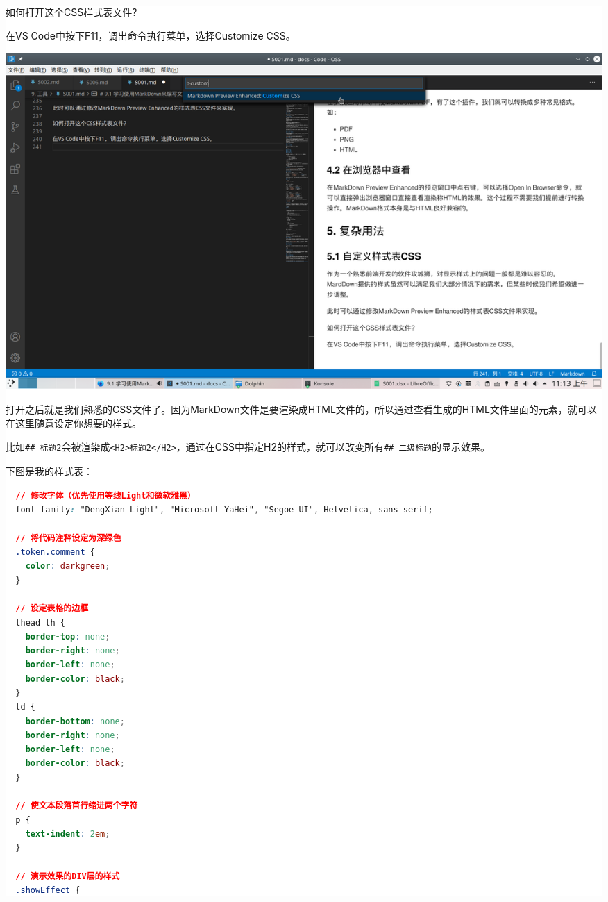 如何打开这个CSS样式表文件?

在VS Code中按下F11，调出命令执行菜单，选择Customize CSS。

![css](S001.files/Screenshot_20200724_111303.png)

打开之后就是我们熟悉的CSS文件了。因为MarkDown文件是要渲染成HTML文件的，所以通过查看生成的HTML文件里面的元素，就可以在这里随意设定你想要的样式。

比如`## 标题2`会被渲染成`<H2>标题2</H2>`，通过在CSS中指定H2的样式，就可以改变所有`## 二级标题`的显示效果。

下图是我的样式表：

```css
  // 修改字体（优先使用等线Light和微软雅黑）
  font-family: "DengXian Light", "Microsoft YaHei", "Segoe UI", Helvetica, sans-serif;

  // 将代码注释设定为深绿色
  .token.comment {
    color: darkgreen;
  }

  // 设定表格的边框
  thead th {
    border-top: none;
    border-right: none;
    border-left: none;
    border-color: black;
  }
  td {
    border-bottom: none;
    border-right: none;
    border-left: none;
    border-color: black;
  }

  // 使文本段落首行缩进两个字符
  p {
    text-indent: 2em;
  }

  // 演示效果的DIV层的样式
  .showEffect {
```
